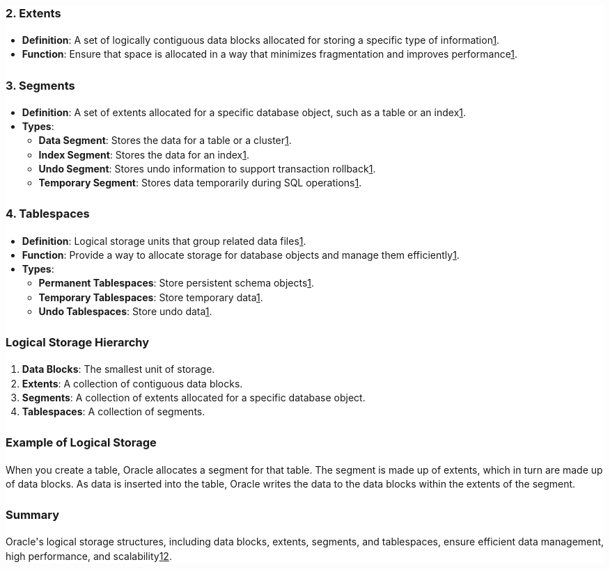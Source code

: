 ### 2. **Extents**
- **Definition**: A set of logically contiguous data blocks allocated for storing a specific type of information[1](https://docs.oracle.com/en/database/oracle/oracle-database/21/cncpt/logical-storage-structures.html).
- **Function**: Ensure that space is allocated in a way that minimizes fragmentation and improves performance[1](https://docs.oracle.com/en/database/oracle/oracle-database/21/cncpt/logical-storage-structures.html).

### 3. **Segments**
- **Definition**: A set of extents allocated for a specific database object, such as a table or an index[1](https://docs.oracle.com/en/database/oracle/oracle-database/21/cncpt/logical-storage-structures.html).
- **Types**:
  - **Data Segment**: Stores the data for a table or a cluster[1](https://docs.oracle.com/en/database/oracle/oracle-database/21/cncpt/logical-storage-structures.html).
  - **Index Segment**: Stores the data for an index[1](https://docs.oracle.com/en/database/oracle/oracle-database/21/cncpt/logical-storage-structures.html).
  - **Undo Segment**: Stores undo information to support transaction rollback[1](https://docs.oracle.com/en/database/oracle/oracle-database/21/cncpt/logical-storage-structures.html).
  - **Temporary Segment**: Stores data temporarily during SQL operations[1](https://docs.oracle.com/en/database/oracle/oracle-database/21/cncpt/logical-storage-structures.html).

### 4. **Tablespaces**
- **Definition**: Logical storage units that group related data files[1](https://docs.oracle.com/en/database/oracle/oracle-database/21/cncpt/logical-storage-structures.html).
- **Function**: Provide a way to allocate storage for database objects and manage them efficiently[1](https://docs.oracle.com/en/database/oracle/oracle-database/21/cncpt/logical-storage-structures.html).
- **Types**:
  - **Permanent Tablespaces**: Store persistent schema objects[1](https://docs.oracle.com/en/database/oracle/oracle-database/21/cncpt/logical-storage-structures.html).
  - **Temporary Tablespaces**: Store temporary data[1](https://docs.oracle.com/en/database/oracle/oracle-database/21/cncpt/logical-storage-structures.html).
  - **Undo Tablespaces**: Store undo data[1](https://docs.oracle.com/en/database/oracle/oracle-database/21/cncpt/logical-storage-structures.html).

### Logical Storage Hierarchy
1. **Data Blocks**: The smallest unit of storage.
2. **Extents**: A collection of contiguous data blocks.
3. **Segments**: A collection of extents allocated for a specific database object.
4. **Tablespaces**: A collection of segments.

### Example of Logical Storage
When you create a table, Oracle allocates a segment for that table. The segment is made up of extents, which in turn are made up of data blocks. As data is inserted into the table, Oracle writes the data to the data blocks within the extents of the segment.

### Summary
Oracle's logical storage structures, including data blocks, extents, segments, and tablespaces, ensure efficient data management, high performance, and scalability[1](https://docs.oracle.com/en/database/oracle/oracle-database/21/cncpt/logical-storage-structures.html)[2](https://docs.oracle.com/en/database/oracle/oracle-database/21/cncpt/oracle-database-storage-structures.html).
